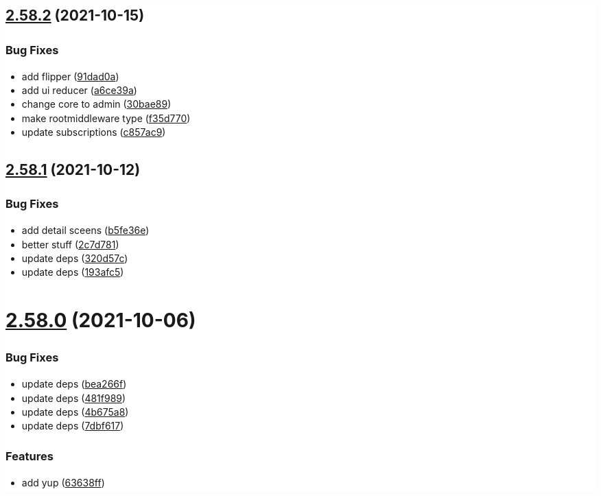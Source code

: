 ## [2.58.2](https://github.com/ethanneff/example/compare/v2.58.1...v2.58.2) (2021-10-15)


### Bug Fixes

* add flipper ([91dad0a](https://github.com/ethanneff/example/commit/91dad0ac8707b980067b45443094263a50f899d5))
* add ui reducer ([a6ce39a](https://github.com/ethanneff/example/commit/a6ce39a0175da659781650fb05f35a9a87a37a5c))
* change core to admin ([30bae89](https://github.com/ethanneff/example/commit/30bae8982c162228e3504ba561dc2e3d095e5950))
* make rootmiddleware type ([f35d770](https://github.com/ethanneff/example/commit/f35d770aeb5a8dfe1613d75f878eecf1df37bd57))
* update subscriptions ([c857ac9](https://github.com/ethanneff/example/commit/c857ac9b796dddba63c1902f822b803b196fa525))

## [2.58.1](https://github.com/ethanneff/example/compare/v2.58.0...v2.58.1) (2021-10-12)


### Bug Fixes

* add detail sceens ([b5fe36e](https://github.com/ethanneff/example/commit/b5fe36e22bcf34f211bb93a53f218029a2f5eb31))
* better stuff ([2c7d781](https://github.com/ethanneff/example/commit/2c7d78170a58f64e7bff496009c76788efa11f93))
* update deps ([320d57c](https://github.com/ethanneff/example/commit/320d57ce36522c61ee5eae697d8c919032d1dbb1))
* update deps ([193afc5](https://github.com/ethanneff/example/commit/193afc51612e61b19f41e225b9d672256981c0f5))

# [2.58.0](https://github.com/ethanneff/example/compare/v2.57.16...v2.58.0) (2021-10-06)


### Bug Fixes

* update deps ([bea266f](https://github.com/ethanneff/example/commit/bea266f252fa7899a3fb0843834a4d74b96ba260))
* update deps ([481f989](https://github.com/ethanneff/example/commit/481f9892cb2cbaf578cd653ea66f146aeb28b442))
* update deps ([4b675a8](https://github.com/ethanneff/example/commit/4b675a894bd36d52e09041bdc6ac5769cfff99fb))
* update deps ([7dbf617](https://github.com/ethanneff/example/commit/7dbf6175f74dd85a58be28b840a232f396621c46))


### Features

* add yup ([63638ff](https://github.com/ethanneff/example/commit/63638fffdf3f34bd332a601300b9910d7fd43dcf))
